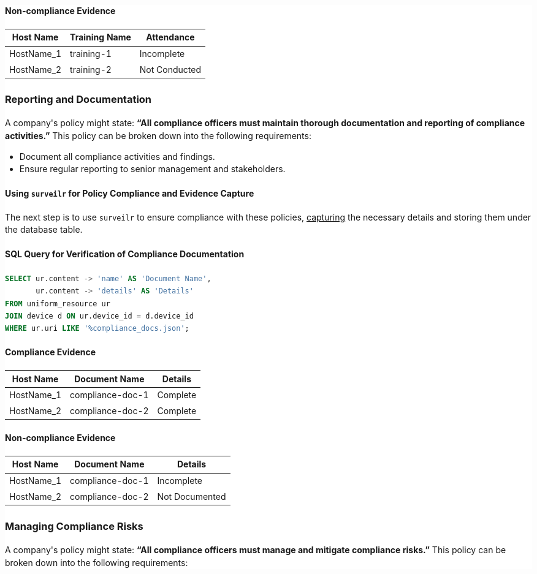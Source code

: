 #### Non-compliance Evidence

| Host Name  | Training Name | Attendance    |
| ---------- | ------------- | ------------- |
| HostName_1 | training-1    | Incomplete    |
| HostName_2 | training-2    | Not Conducted |

### Reporting and Documentation

A company's policy might state: **“All compliance officers must maintain
thorough documentation and reporting of compliance activities.”** This policy
can be broken down into the following requirements:

- Document all compliance activities and findings.
- Ensure regular reporting to senior management and stakeholders.

#### Using `surveilr` for Policy Compliance and Evidence Capture

The next step is to use `surveilr` to ensure compliance with these policies,
[capturing](/surveilr/disciplines/compliance-officer#capturing-compliance-evidence-with-surveilr)
the necessary details and storing them under the database table.

#### SQL Query for Verification of Compliance Documentation

```sql
SELECT ur.content -> 'name' AS 'Document Name',
       ur.content -> 'details' AS 'Details'
FROM uniform_resource ur
JOIN device d ON ur.device_id = d.device_id
WHERE ur.uri LIKE '%compliance_docs.json';
```

#### Compliance Evidence

| Host Name  | Document Name    | Details  |
| ---------- | ---------------- | -------- |
| HostName_1 | compliance-doc-1 | Complete |
| HostName_2 | compliance-doc-2 | Complete |

#### Non-compliance Evidence

| Host Name  | Document Name    | Details        |
| ---------- | ---------------- | -------------- |
| HostName_1 | compliance-doc-1 | Incomplete     |
| HostName_2 | compliance-doc-2 | Not Documented |

### Managing Compliance Risks

A company's policy might state: **“All compliance officers must manage and
mitigate compliance risks.”** This policy can be broken down into the following
requirements:
